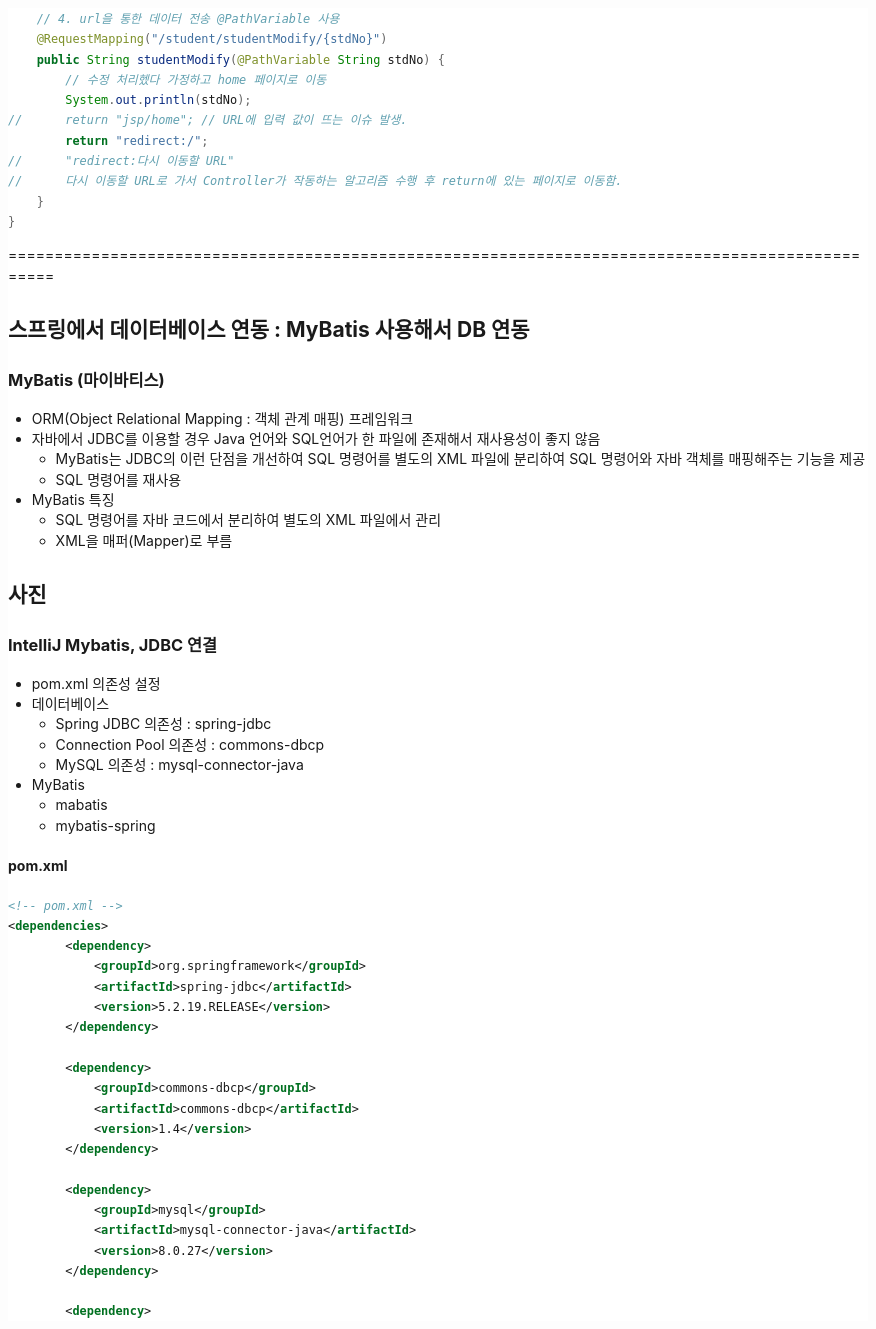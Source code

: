 ~~~java
	// 4. url을 통한 데이터 전송 @PathVariable 사용
	@RequestMapping("/student/studentModify/{stdNo}")
	public String studentModify(@PathVariable String stdNo) {
		// 수정 처리헸다 가정하고 home 페이지로 이동
		System.out.println(stdNo);
//		return "jsp/home"; // URL에 입력 값이 뜨는 이슈 발생.
		return "redirect:/";
//		"redirect:다시 이동할 URL"
//		다시 이동할 URL로 가서 Controller가 작동하는 알고리즘 수행 후 return에 있는 페이지로 이동함.
	}
}
~~~

=================================================================================================

## 스프링에서 데이터베이스 연동 : MyBatis 사용해서 DB 연동

### MyBatis (마이바티스)
- ORM(Object Relational Mapping : 객체 관계 매핑) 프레임워크
- 자바에서 JDBC를 이용할 경우 Java 언어와 SQL언어가 한 파일에 존재해서 재사용성이 좋지 않음
  - MyBatis는 JDBC의 이런 단점을 개선하여 SQL 명령어를 별도의 XML 파일에 분리하여 SQL 명령어와 자바 객체를 매핑해주는 기능을 제공
  - SQL 명령어를 재사용
- MyBatis 특징
  - SQL 명령어를 자바 코드에서 분리하여 별도의 XML 파일에서 관리
  - XML을 매퍼(Mapper)로 부름

## 사진

### IntelliJ Mybatis, JDBC 연결

- pom.xml 의존성 설정
- 데이터베이스
  - Spring JDBC 의존성 : spring-jdbc
  - Connection Pool 의존성 : commons-dbcp
  - MySQL 의존성 : mysql-connector-java
- MyBatis
  - mabatis
  - mybatis-spring

#### pom.xml
~~~xml
<!-- pom.xml -->
<dependencies>
        <dependency>
            <groupId>org.springframework</groupId>
            <artifactId>spring-jdbc</artifactId>
            <version>5.2.19.RELEASE</version>
        </dependency>

        <dependency>
            <groupId>commons-dbcp</groupId>
            <artifactId>commons-dbcp</artifactId>
            <version>1.4</version>
        </dependency>

        <dependency>
            <groupId>mysql</groupId>
            <artifactId>mysql-connector-java</artifactId>
            <version>8.0.27</version>
        </dependency>

        <dependency>
~~~